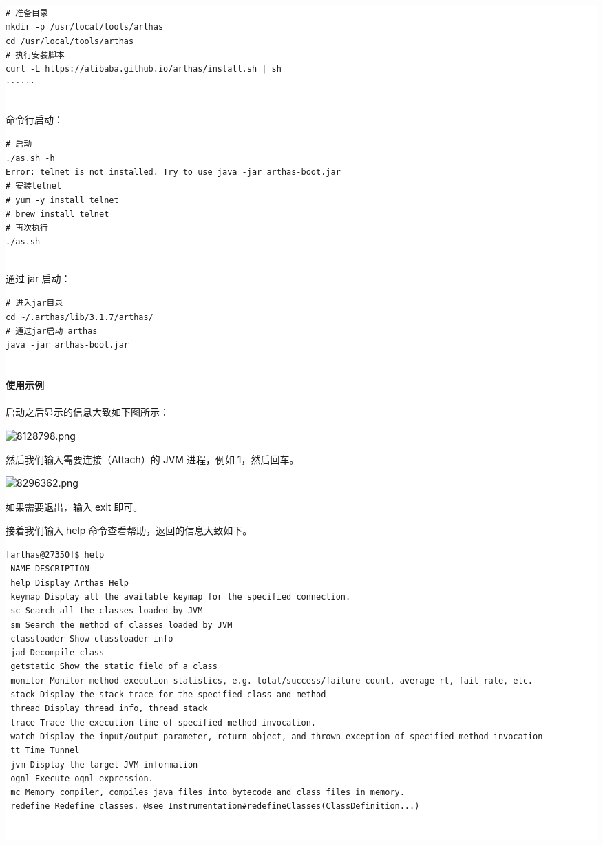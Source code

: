 <pre><code># 准备目录
mkdir -p /usr/local/tools/arthas
cd /usr/local/tools/arthas
# 执行安装脚本
curl -L https://alibaba.github.io/arthas/install.sh | sh
······

</code></pre>
<p>命令行启动：</p>
<pre><code># 启动
./as.sh -h
Error: telnet is not installed. Try to use java -jar arthas-boot.jar
# 安装telnet
# yum -y install telnet
# brew install telnet
# 再次执行
./as.sh

</code></pre>
<p>通过 jar 启动：</p>
<pre><code># 进入jar目录
cd ~/.arthas/lib/3.1.7/arthas/
# 通过jar启动 arthas
java -jar arthas-boot.jar

</code></pre>
<h4 id="使用示例">使用示例</h4>
<p>启动之后显示的信息大致如下图所示：</p>
<p><img alt="8128798.png" src="assets/94b56270-780b-11ea-a3f1-b7b0a6636d71"/></p>
<p>然后我们输入需要连接（Attach）的 JVM 进程，例如 1，然后回车。</p>
<p><img alt="8296362.png" src="assets/a10febd0-780b-11ea-a3f1-b7b0a6636d71"/></p>
<p>如果需要退出，输入 exit 即可。</p>
<p>接着我们输入 help 命令查看帮助，返回的信息大致如下。</p>
<pre><code>[arthas@27350]$ help
 NAME DESCRIPTION
 help Display Arthas Help
 keymap Display all the available keymap for the specified connection.
 sc Search all the classes loaded by JVM
 sm Search the method of classes loaded by JVM
 classloader Show classloader info
 jad Decompile class
 getstatic Show the static field of a class
 monitor Monitor method execution statistics, e.g. total/success/failure count, average rt, fail rate, etc.
 stack Display the stack trace for the specified class and method
 thread Display thread info, thread stack
 trace Trace the execution time of specified method invocation.
 watch Display the input/output parameter, return object, and thrown exception of specified method invocation
 tt Time Tunnel
 jvm Display the target JVM information
 ognl Execute ognl expression.
 mc Memory compiler, compiles java files into bytecode and class files in memory.
 redefine Redefine classes. @see Instrumentation#redefineClasses(ClassDefinition...)